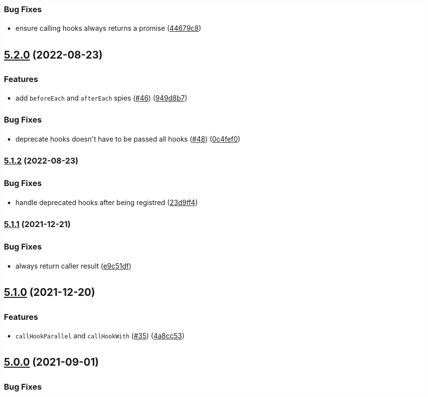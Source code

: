 
### Bug Fixes

* ensure calling hooks always returns a promise ([44679c8](https://github.com/unjs/hookable/commit/44679c890f7b3b92331bd5dffeac95b61eab2858))

## [5.2.0](https://github.com/unjs/hookable/compare/v5.1.2...v5.2.0) (2022-08-23)


### Features

* add `beforeEach` and `afterEach` spies ([#46](https://github.com/unjs/hookable/issues/46)) ([949d8b7](https://github.com/unjs/hookable/commit/949d8b76817dfc47e6b1ce4ed09204e7c33d0ec1))


### Bug Fixes

* deprecate hooks doesn't have to be passed all hooks ([#48](https://github.com/unjs/hookable/issues/48)) ([0c4fef0](https://github.com/unjs/hookable/commit/0c4fef0d39ccd123efca29a9506854f01ae685f7))

### [5.1.2](https://github.com/unjs/hookable/compare/v5.1.1...v5.1.2) (2022-08-23)


### Bug Fixes

* handle deprecated hooks after being registred ([23d9ff4](https://github.com/unjs/hookable/commit/23d9ff4f1313148942990e5e078d91838f78e8c2))

### [5.1.1](https://github.com/unjs/hookable/compare/v5.1.0...v5.1.1) (2021-12-21)


### Bug Fixes

* always return caller result ([e9c51df](https://github.com/unjs/hookable/commit/e9c51df612a2eb5f42cf7c2f2c3f61b2539bcfae))

## [5.1.0](https://github.com/unjs/hookable/compare/v5.0.0...v5.1.0) (2021-12-20)


### Features

* `callHookParallel` and `callHookWith` ([#35](https://github.com/unjs/hookable/issues/35)) ([4a8cc53](https://github.com/unjs/hookable/commit/4a8cc538a4fb938bfdf13d70a9158714b3d603b9))

## [5.0.0](https://github.com/unjs/hookable/compare/v5.0.0-2...v5.0.0) (2021-09-01)


### Bug Fixes
